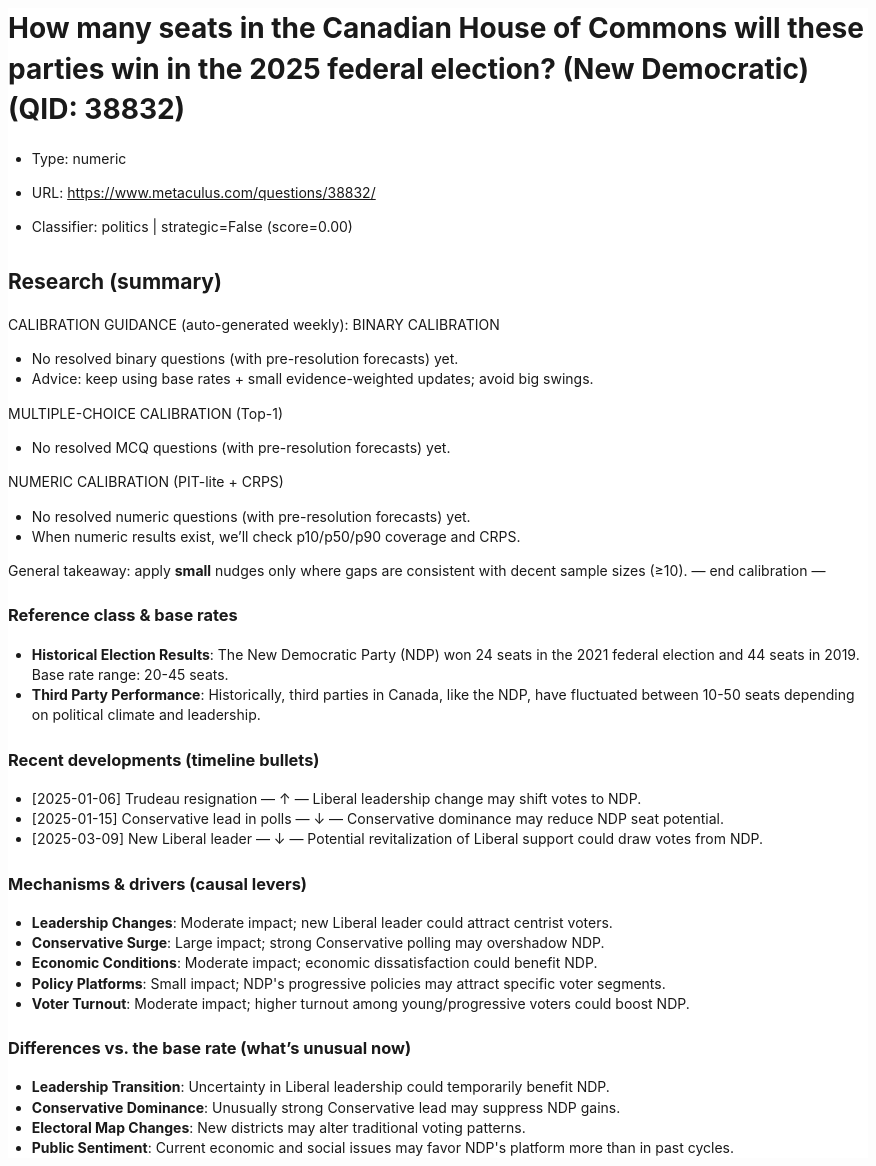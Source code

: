 # How many seats in the Canadian House of Commons will these parties win in the 2025 federal election? (New Democratic) (QID: 38832)

- Type: numeric

- URL: https://www.metaculus.com/questions/38832/

- Classifier: politics | strategic=False (score=0.00)

## Research (summary)

CALIBRATION GUIDANCE (auto-generated weekly):
BINARY CALIBRATION
- No resolved binary questions (with pre-resolution forecasts) yet.
- Advice: keep using base rates + small evidence-weighted updates; avoid big swings.

MULTIPLE-CHOICE CALIBRATION (Top-1)
- No resolved MCQ questions (with pre-resolution forecasts) yet.

NUMERIC CALIBRATION (PIT-lite + CRPS)
- No resolved numeric questions (with pre-resolution forecasts) yet.
- When numeric results exist, we’ll check p10/p50/p90 coverage and CRPS.

General takeaway: apply **small** nudges only where gaps are consistent with decent sample sizes (≥10).
— end calibration —

### Reference class & base rates
- **Historical Election Results**: The New Democratic Party (NDP) won 24 seats in the 2021 federal election and 44 seats in 2019. Base rate range: 20-45 seats.
- **Third Party Performance**: Historically, third parties in Canada, like the NDP, have fluctuated between 10-50 seats depending on political climate and leadership.

### Recent developments (timeline bullets)
- [2025-01-06] Trudeau resignation — ↑ — Liberal leadership change may shift votes to NDP.
- [2025-01-15] Conservative lead in polls — ↓ — Conservative dominance may reduce NDP seat potential.
- [2025-03-09] New Liberal leader — ↓ — Potential revitalization of Liberal support could draw votes from NDP.

### Mechanisms & drivers (causal levers)
- **Leadership Changes**: Moderate impact; new Liberal leader could attract centrist voters.
- **Conservative Surge**: Large impact; strong Conservative polling may overshadow NDP.
- **Economic Conditions**: Moderate impact; economic dissatisfaction could benefit NDP.
- **Policy Platforms**: Small impact; NDP's progressive policies may attract specific voter segments.
- **Voter Turnout**: Moderate impact; higher turnout among young/progressive voters could boost NDP.

### Differences vs. the base rate (what’s unusual now)
- **Leadership Transition**: Uncertainty in Liberal leadership could temporarily benefit NDP.
- **Conservative Dominance**: Unusually strong Conservative lead may suppress NDP gains.
- **Electoral Map Changes**: New districts may alter traditional voting patterns.
- **Public Sentiment**: Current economic and social issues may favor NDP's platform more than in past cycles.
